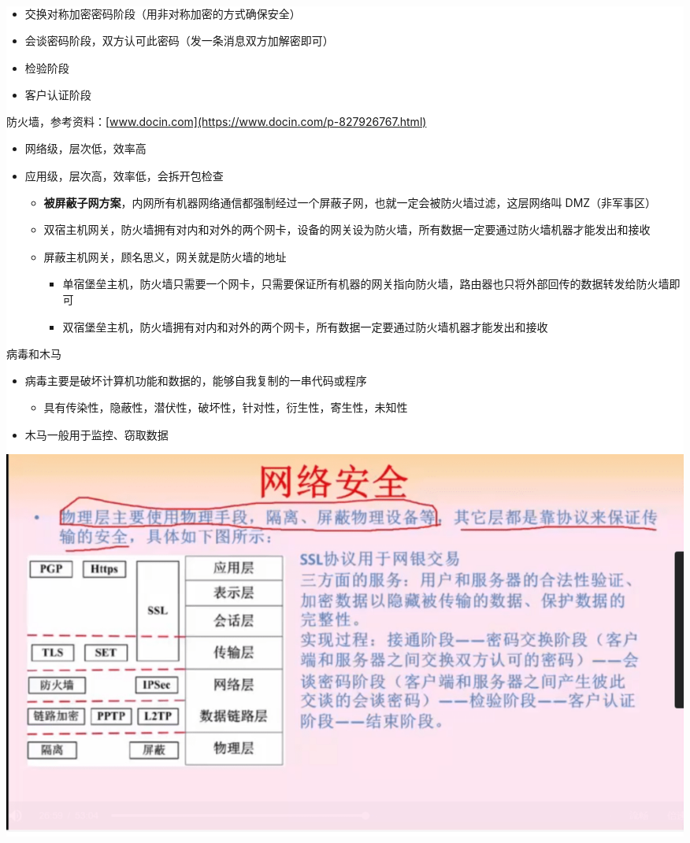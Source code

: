 - 交换对称加密密码阶段（用非对称加密的方式确保安全）

- 会谈密码阶段，双方认可此密码（发一条消息双方加解密即可）

- 检验阶段

- 客户认证阶段

防火墙，参考资料：[www.docin.com](https://www.docin.com/p-827926767.html)

- 网络级，层次低，效率高

- 应用级，层次高，效率低，会拆开包检查
  
  - **被屏蔽子网方案**，内网所有机器网络通信都强制经过一个屏蔽子网，也就一定会被防火墙过滤，这层网络叫 DMZ（非军事区）
  
  - 双宿主机网关，防火墙拥有对内和对外的两个网卡，设备的网关设为防火墙，所有数据一定要通过防火墙机器才能发出和接收
  
  - 屏蔽主机网关，顾名思义，网关就是防火墙的地址
    
    - 单宿堡垒主机，防火墙只需要一个网卡，只需要保证所有机器的网关指向防火墙，路由器也只将外部回传的数据转发给防火墙即可
    
    - 双宿堡垒主机，防火墙拥有对内和对外的两个网卡，所有数据一定要通过防火墙机器才能发出和接收

病毒和木马

- 病毒主要是破坏计算机功能和数据的，能够自我复制的一串代码或程序
  
  - 具有传染性，隐蔽性，潜伏性，破坏性，针对性，衍生性，寄生性，未知性

- 木马一般用于监控、窃取数据

![](../static/assets/2022-05-19-22-45-02-image.png)
